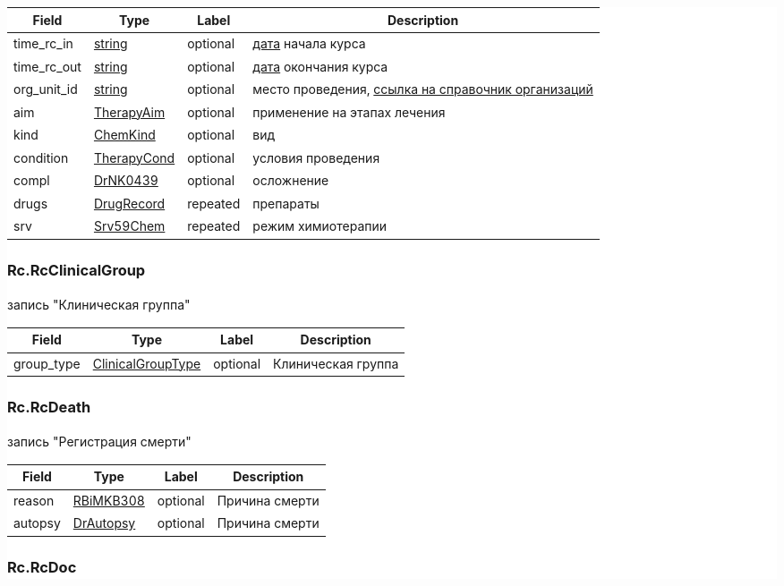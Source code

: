 

| Field | Type | Label | Description |
| ----- | ---- | ----- | ----------- |
| time_rc_in | [string](#string) | optional | [дата](date_time.md) начала курса |
| time_rc_out | [string](#string) | optional | [дата](date_time.md) окончания курса |
| org_unit_id | [string](#string) | optional | место проведения, [ссылка на справочник организаций](#com.siams.med.api.MedOrg) |
| aim | [TherapyAim](#com.siams.med.api.TherapyAim) | optional | применение на этапах лечения |
| kind | [ChemKind](#com.siams.med.api.ChemKind) | optional | вид |
| condition | [TherapyCond](#com.siams.med.api.TherapyCond) | optional | условия проведения |
| compl | [DrNK0439](#com.siams.med.api.DrNK0439) | optional | осложнение |
| drugs | [DrugRecord](#com.siams.med.api.DrugRecord) | repeated | препараты |
| srv | [Srv59Chem](#com.siams.med.api.Srv59Chem) | repeated | режим химиотерапии |






<a name="com.siams.med.api.Rc.RcClinicalGroup"/>

### Rc.RcClinicalGroup
запись &#34;Клиническая группа&#34;


| Field | Type | Label | Description |
| ----- | ---- | ----- | ----------- |
| group_type | [ClinicalGroupType](#com.siams.med.api.ClinicalGroupType) | optional | Клиническая группа |






<a name="com.siams.med.api.Rc.RcDeath"/>

### Rc.RcDeath
запись &#34;Регистрация смерти&#34;


| Field | Type | Label | Description |
| ----- | ---- | ----- | ----------- |
| reason | [RBiMKB308](#com.siams.med.api.RBiMKB308) | optional | Причина смерти |
| autopsy | [DrAutopsy](#com.siams.med.api.DrAutopsy) | optional | Причина смерти |






<a name="com.siams.med.api.Rc.RcDoc"/>

### Rc.RcDoc
